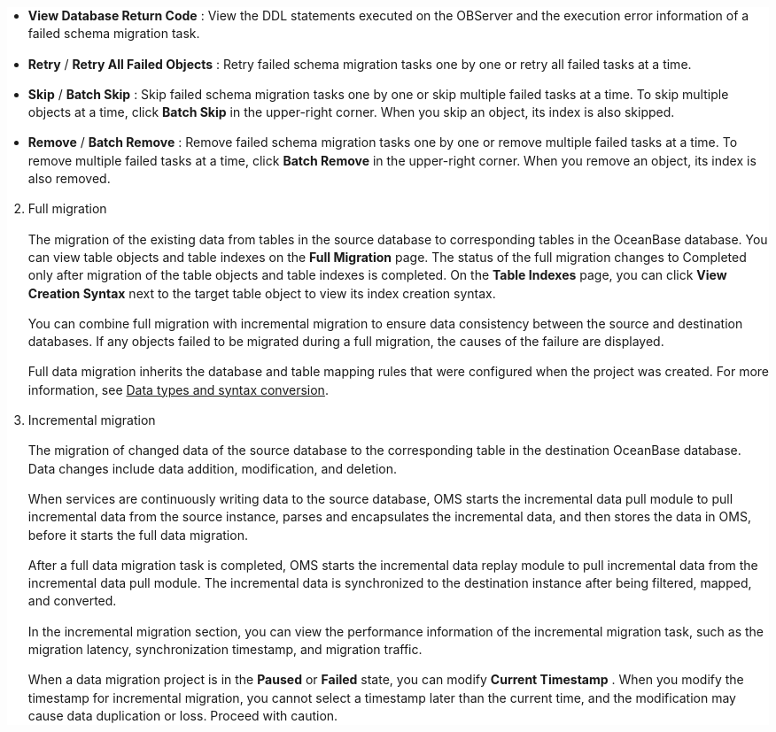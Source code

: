      
   
   * **View Database Return Code** : View the DDL statements executed on the OBServer and the execution error information of a failed schema migration task.

     
   
   * **Retry** / **Retry All Failed Objects** : Retry failed schema migration tasks one by one or retry all failed tasks at a time.

     
   
   * **Skip** / **Batch Skip** : Skip failed schema migration tasks one by one or skip multiple failed tasks at a time. To skip multiple objects at a time, click **Batch Skip** in the upper-right corner. When you skip an object, its index is also skipped.

     
   
   * **Remove** / **Batch Remove** : Remove failed schema migration tasks one by one or remove multiple failed tasks at a time. To remove multiple failed tasks at a time, click **Batch Remove** in the upper-right corner. When you remove an object, its index is also removed.

     
   

   

2. Full migration

   The migration of the existing data from tables in the source database to corresponding tables in the OceanBase database. You can view table objects and table indexes on the **Full Migration** page. The status of the full migration changes to Completed only after migration of the table objects and table indexes is completed. On the **Table Indexes** page, you can click **View Creation Syntax** next to the target table object to view its index creation syntax. 

   You can combine full migration with incremental migration to ensure data consistency between the source and destination databases. If any objects failed to be migrated during a full migration, the causes of the failure are displayed. 

   Full data migration inherits the database and table mapping rules that were configured when the project was created. For more information, see [Data types and syntax conversion](/en-US/5.user-guide/5.data-migration-1/2.data-types-and-syntax-conversion.md).
   

3. Incremental migration

   The migration of changed data of the source database to the corresponding table in the destination OceanBase database. Data changes include data addition, modification, and deletion. 

   When services are continuously writing data to the source database, OMS starts the incremental data pull module to pull incremental data from the source instance, parses and encapsulates the incremental data, and then stores the data in OMS, before it starts the full data migration. 

   After a full data migration task is completed, OMS starts the incremental data replay module to pull incremental data from the incremental data pull module. The incremental data is synchronized to the destination instance after being filtered, mapped, and converted. 

   In the incremental migration section, you can view the performance information of the incremental migration task, such as the migration latency, synchronization timestamp, and migration traffic. 

   When a data migration project is in the **Paused** or **Failed** state, you can modify **Current Timestamp** . When you modify the timestamp for incremental migration, you cannot select a timestamp later than the current time, and the modification may cause data duplication or loss. Proceed with caution.
   
